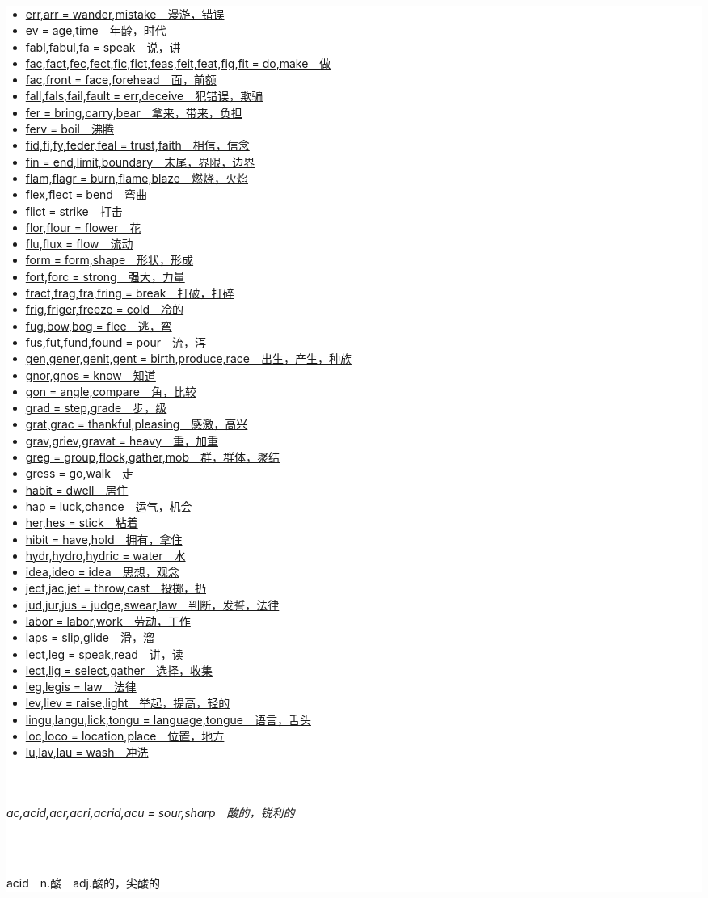 * [err,arr = wander,mistake&ensp;&ensp;漫游，错误](#53)
* [ev = age,time&ensp;&ensp;年龄，时代](#54)
* [fabl,fabul,fa = speak&ensp;&ensp;说，讲](#55)
* [fac,fact,fec,fect,fic,fict,feas,feit,feat,fig,fit = do,make&ensp;&ensp;做](#56)
* [fac,front = face,forehead&ensp;&ensp;面，前额](#57)
* [fall,fals,fail,fault = err,deceive&ensp;&ensp;犯错误，欺骗](#58)
* [fer = bring,carry,bear&ensp;&ensp;拿来，带来，负担](#59)
* [ferv = boil&ensp;&ensp;沸腾](#60)
* [fid,fi,fy,feder,feal = trust,faith&ensp;&ensp;相信，信念](#61)
* [fin = end,limit,boundary&ensp;&ensp;末尾，界限，边界](#62)
* [flam,flagr = burn,flame,blaze&ensp;&ensp;燃烧，火焰](#63)
* [flex,flect = bend&ensp;&ensp;弯曲](#64)
* [flict = strike&ensp;&ensp;打击](#65)
* [flor,flour = flower&ensp;&ensp;花](#66)
* [flu,flux = flow&ensp;&ensp;流动](#67)
* [form = form,shape&ensp;&ensp;形状，形成](#68)
* [fort,forc = strong&ensp;&ensp;强大，力量](#69)
* [fract,frag,fra,fring = break&ensp;&ensp;打破，打碎](#70)
* [frig,friger,freeze = cold&ensp;&ensp;冷的](#71)
* [fug,bow,bog = flee&ensp;&ensp;逃，弯](#72)
* [fus,fut,fund,found = pour&ensp;&ensp;流，泻](#73)
* [gen,gener,genit,gent = birth,produce,race&ensp;&ensp;出生，产生，种族](#74)
* [gnor,gnos = know&ensp;&ensp;知道](#75)
* [gon = angle,compare&ensp;&ensp;角，比较](#76)
* [grad = step,grade&ensp;&ensp;步，级](#77)
* [grat,grac = thankful,pleasing&ensp;&ensp;感激，高兴](#78)
* [grav,griev,gravat = heavy&ensp;&ensp;重，加重](#79)
* [greg = group,flock,gather,mob&ensp;&ensp;群，群体，聚结](#80)
* [gress = go,walk&ensp;&ensp;走](#81)
* [habit = dwell&ensp;&ensp;居住](#82)
* [hap = luck,chance&ensp;&ensp;运气，机会](#83)
* [her,hes = stick&ensp;&ensp;粘着](#84)
* [hibit = have,hold&ensp;&ensp;拥有，拿住](#85)
* [hydr,hydro,hydric = water&ensp;&ensp;水](#86)
* [idea,ideo = idea&ensp;&ensp;思想，观念](#87)
* [ject,jac,jet = throw,cast&ensp;&ensp;投掷，扔](#88)
* [jud,jur,jus = judge,swear,law&ensp;&ensp;判断，发誓，法律](#89)
* [labor = labor,work&ensp;&ensp;劳动，工作](#90)
* [laps = slip,glide&ensp;&ensp;滑，溜](#91)
* [lect,leg = speak,read&ensp;&ensp;讲，读](#92)
* [lect,lig = select,gather&ensp;&ensp;选择，收集](#93)
* [leg,legis = law&ensp;&ensp;法律](#94)
* [lev,liev = raise,light&ensp;&ensp;举起，提高，轻的](#95)
* [lingu,langu,lick,tongu = language,tongue&ensp;&ensp;语言，舌头](#96)
* [loc,loco = location,place&ensp;&ensp;位置，地方](#97)
* [lu,lav,lau = wash&ensp;&ensp;冲洗](#98)

<br>
<h6 id="1">ac,acid,acr,acri,acrid,acu = sour,sharp&ensp;&ensp;酸的，锐利的</h6>
<br>

acid&ensp;&ensp;n.酸&ensp;&ensp;adj.酸的，尖酸的
